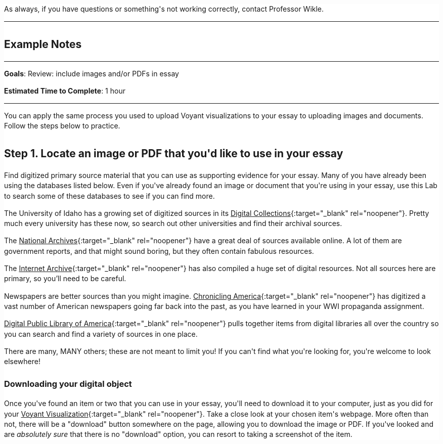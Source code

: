 As always, if you have questions or something's not working correctly, contact Professor Wikle.

---

## Example Notes

[^1]: Katie Kitamura, *A Separation* (New York: Riverhead Books, 2017), 25.

[^2]: Sharon Sassler and Amanda Jayne Miller, *Cohabitation Nation: Gender, Class, and the Remaking of Relationships* (Oakland: University of California Press, 2017), 114.


---

**Goals**: Review: include images and/or PDFs in essay

**Estimated Time to Complete**: 1 hour

---

You can apply the same process you used to upload Voyant visualizations to your essay to uploading images and documents. 
Follow the steps below to practice.

## Step 1. Locate an image or PDF that you'd like to use in your essay

Find digitized primary source material that you can use as supporting evidence for your essay. 
Many of you have already been using the databases listed below. 
Even if you've already found an image or document that you're using in your essay, use this Lab to search some of these databases to see if you can find more.

The University of Idaho has a growing set of digitized sources in its [Digital Collections](https://www.lib.uidaho.edu/digital/collections.html){:target="_blank" rel="noopener"}. Pretty much every university has these now, so search out other universities and find their archival sources.

The [National Archives](https://www.archives.gov/research){:target="_blank" rel="noopener"} have a great deal of sources available online. A lot of them are government reports, and that might sound boring, but they often contain fabulous resources.

The [Internet Archive](https://archive.org/index.php){:target="_blank" rel="noopener"} has also compiled a huge set of digital resources. Not all sources here are primary, so you’ll need to be careful.

Newspapers are better sources than you might imagine. [Chronicling America](https://chroniclingamerica.loc.gov/){:target="_blank" rel="noopener"} has digitized a vast number of American newspapers going far back into the past, as you have learned in your WWI propaganda assignment.

[Digital Public Library of America](https://dp.la/){:target="_blank" rel="noopener"} pulls together items from digital libraries all over the country so you can search and find a variety of sources in one place.

There are many, MANY others; these are not meant to limit you! If you can't find what you're looking for, you're welcome to look elsewhere!

### Downloading your digital object

Once you've found an item or two that you can use in your essay, you'll need to download it to your computer, just as you did for your [Voyant Visualization](/hist-320/includes.html#include-voyant){:target="_blank" rel="noopener"}.
Take a close look at your chosen item's webpage.
More often than not, there will be a "download" button somewhere on the page, allowing you to download the image or PDF.
If you've looked and are *absolutely sure* that there is no "download" option, you can resort to taking a screenshot of the item.
